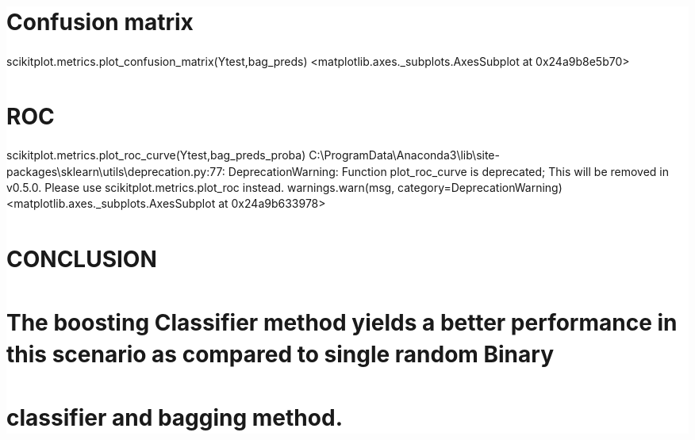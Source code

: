# Confusion matrix
scikitplot.metrics.plot_confusion_matrix(Ytest,bag_preds)
<matplotlib.axes._subplots.AxesSubplot at 0x24a9b8e5b70>

# ROC
scikitplot.metrics.plot_roc_curve(Ytest,bag_preds_proba)
C:\ProgramData\Anaconda3\lib\site-packages\sklearn\utils\deprecation.py:77: DeprecationWarning: Function plot_roc_curve is deprecated; This will be removed in v0.5.0. Please use scikitplot.metrics.plot_roc instead.
  warnings.warn(msg, category=DeprecationWarning)
<matplotlib.axes._subplots.AxesSubplot at 0x24a9b633978>

# CONCLUSION
# The boosting Classifier method yields a better performance in this scenario as compared to single random Binary 
# classifier and bagging method.
